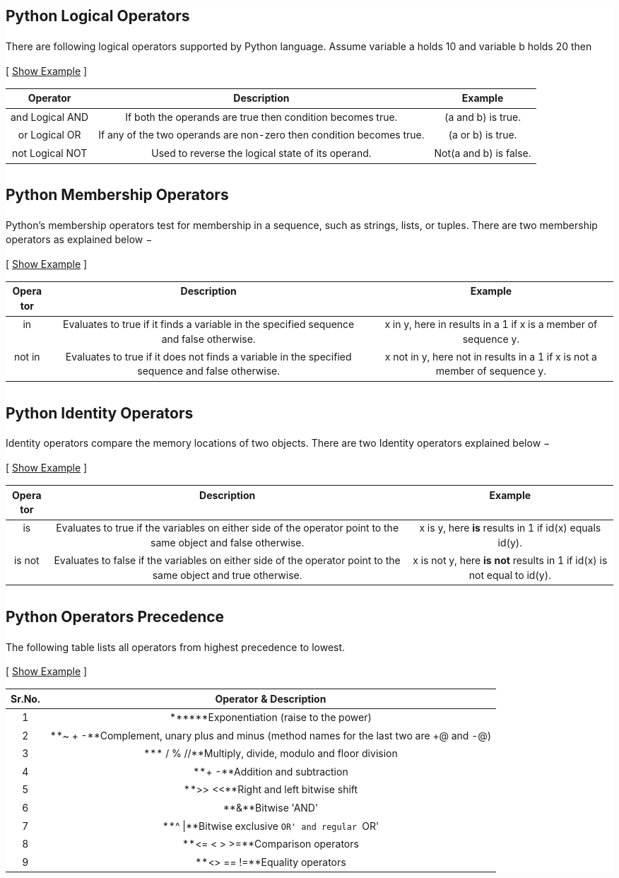 ## Python Logical Operators

There are following logical operators supported by Python language. Assume variable a holds 10 and variable b holds 20 then

[ [Show Example](https://www.tutorialspoint.com/python/logical_operators_example.htm) ]

|    Operator     |                         Description                          |        Example         |
| :-------------: | :----------------------------------------------------------: | :--------------------: |
| and Logical AND |  If both the operands are true then condition becomes true.  |   (a and b) is true.   |
|  or Logical OR  | If any of the two operands are non-zero then condition becomes true. |   (a or b) is true.    |
| not Logical NOT |      Used to reverse the logical state of its operand.       | Not(a and b) is false. |

## Python Membership Operators

Python’s membership operators test for membership in a sequence, such as strings, lists, or tuples. There are two membership operators as explained below −

[ [Show Example](https://www.tutorialspoint.com/python/membership_operators_example.htm) ]

| Operator |                         Description                          |                           Example                            |
| :------: | :----------------------------------------------------------: | :----------------------------------------------------------: |
|    in    | Evaluates to true if it finds a variable in the specified sequence and false otherwise. | x in y, here in results in a 1 if x is a member of sequence y. |
|  not in  | Evaluates to true if it does not finds a variable in the specified sequence and false otherwise. | x not in y, here not in results in a 1 if x is not a member of sequence y. |

## Python Identity Operators

Identity operators compare the memory locations of two objects. There are two Identity operators explained below −

[ [Show Example](https://www.tutorialspoint.com/python/identity_operators_example.htm) ]

| Operator |                         Description                          |                           Example                            |
| :------: | :----------------------------------------------------------: | :----------------------------------------------------------: |
|    is    | Evaluates to true if the variables on either side of the operator point to the same object and false otherwise. |   x is y, here **is** results in 1 if id(x) equals id(y).    |
|  is not  | Evaluates to false if the variables on either side of the operator point to the same object and true otherwise. | x is not y, here **is not** results in 1 if id(x) is not equal to id(y). |

## Python Operators Precedence

The following table lists all operators from highest precedence to lowest.

[ [Show Example](https://www.tutorialspoint.com/python/operators_precedence_example.htm) ]

| Sr.No. |                    Operator & Description                    |
| :----: | :----------------------------------------------------------: |
|   1    |          ***\***Exponentiation (raise to the power)          |
|   2    | **~ + -**Complement, unary plus and minus (method names for the last two are +@ and -@) |
|   3    |   *** / % //**Multiply, divide, modulo and floor division    |
|   4    |               **+ -**Addition and subtraction                |
|   5    |            **>> <<**Right and left bitwise shift             |
|   6    |                      **&**Bitwise 'AND'                      |
|   7    |       **^ \|**Bitwise exclusive `OR' and regular `OR'        |
|   8    |              **<= < > >=**Comparison operators               |
|   9    |                **<> == !=**Equality operators                |